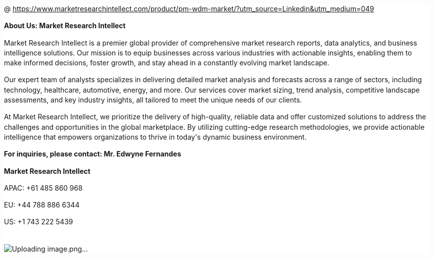 @</strong>&nbsp;<a href="https://www.marketresearchintellect.com/product/pm-wdm-market/?utm_source=Linkedin&utm_medium=049">https://www.marketresearchintellect.com/product/pm-wdm-market/?utm_source=Linkedin&utm_medium=049</a></span></p><p><strong>About Us: Market Research Intellect</strong></p><p>Market Research Intellect is a premier global provider of comprehensive market research reports, data analytics, and business intelligence solutions. Our mission is to equip businesses across various industries with actionable insights, enabling them to make informed decisions, foster growth, and stay ahead in a constantly evolving market landscape.</p><p>Our expert team of analysts specializes in delivering detailed market analysis and forecasts across a range of sectors, including technology, healthcare, automotive, energy, and more. Our services cover market sizing, trend analysis, competitive landscape assessments, and key industry insights, all tailored to meet the unique needs of our clients.</p><p>At Market Research Intellect, we prioritize the delivery of high-quality, reliable data and offer customized solutions to address the challenges and opportunities in the global marketplace. By utilizing cutting-edge research methodologies, we provide actionable intelligence that empowers organizations to thrive in today's dynamic business environment.</p><p><strong>For inquiries, please contact: Mr. Edwyne Fernandes</strong></p><p><strong>Market Research Intellect</strong></p><p>APAC: +61 485 860 968</p><p>EU: +44 788 886 6344</p><p>US: +1 743 222 5439</p></div><div class="article-main__content" data-test-id="publishing-text-block">&nbsp;</div>
![Uploading image.png…]()
